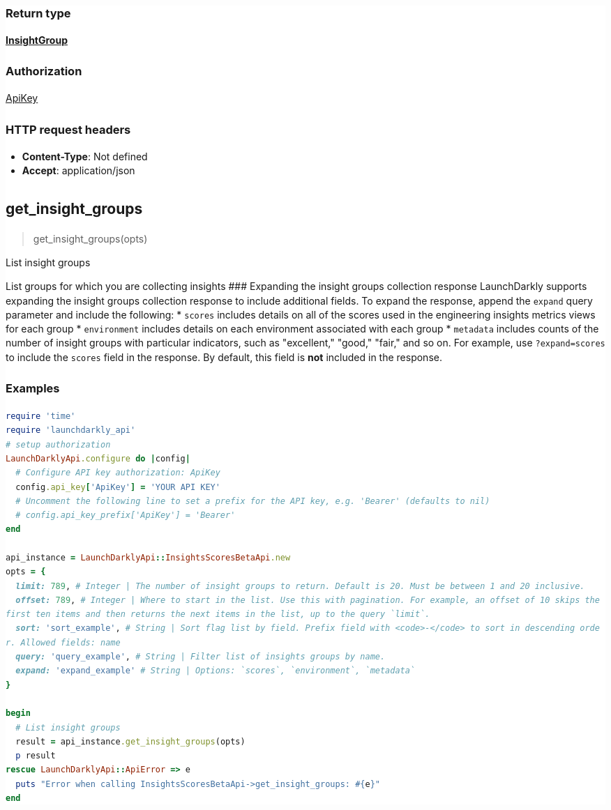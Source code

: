 ### Return type

[**InsightGroup**](InsightGroup.md)

### Authorization

[ApiKey](../README.md#ApiKey)

### HTTP request headers

- **Content-Type**: Not defined
- **Accept**: application/json


## get_insight_groups

> <InsightGroupCollection> get_insight_groups(opts)

List insight groups

List groups for which you are collecting insights  ### Expanding the insight groups collection response  LaunchDarkly supports expanding the insight groups collection response to include additional fields.  To expand the response, append the `expand` query parameter and include the following:  * `scores` includes details on all of the scores used in the engineering insights metrics views for each group * `environment` includes details on each environment associated with each group * `metadata` includes counts of the number of insight groups with particular indicators, such as \"excellent,\" \"good,\" \"fair,\" and so on.  For example, use `?expand=scores` to include the `scores` field in the response. By default, this field is **not** included in the response. 

### Examples

```ruby
require 'time'
require 'launchdarkly_api'
# setup authorization
LaunchDarklyApi.configure do |config|
  # Configure API key authorization: ApiKey
  config.api_key['ApiKey'] = 'YOUR API KEY'
  # Uncomment the following line to set a prefix for the API key, e.g. 'Bearer' (defaults to nil)
  # config.api_key_prefix['ApiKey'] = 'Bearer'
end

api_instance = LaunchDarklyApi::InsightsScoresBetaApi.new
opts = {
  limit: 789, # Integer | The number of insight groups to return. Default is 20. Must be between 1 and 20 inclusive.
  offset: 789, # Integer | Where to start in the list. Use this with pagination. For example, an offset of 10 skips the first ten items and then returns the next items in the list, up to the query `limit`.
  sort: 'sort_example', # String | Sort flag list by field. Prefix field with <code>-</code> to sort in descending order. Allowed fields: name
  query: 'query_example', # String | Filter list of insights groups by name.
  expand: 'expand_example' # String | Options: `scores`, `environment`, `metadata`
}

begin
  # List insight groups
  result = api_instance.get_insight_groups(opts)
  p result
rescue LaunchDarklyApi::ApiError => e
  puts "Error when calling InsightsScoresBetaApi->get_insight_groups: #{e}"
end
```
